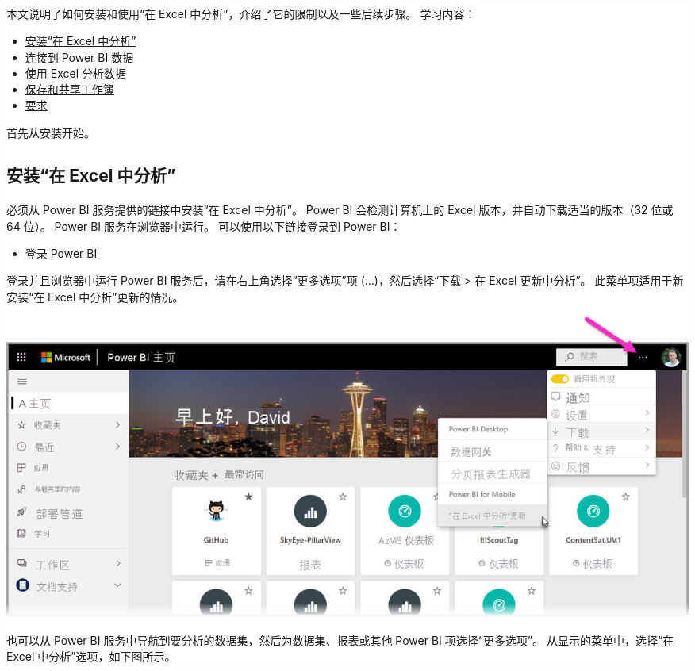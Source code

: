 本文说明了如何安装和使用“在 Excel 中分析”，介绍了它的限制以及一些后续步骤。 学习内容：

* [安装“在 Excel 中分析”](#install-analyze-in-excel)
* [连接到 Power BI 数据](#connect-to-power-bi-data)
* [使用 Excel 分析数据](#use-excel-to-analyze-the-data)
* [保存和共享工作簿](#saving-and-sharing-your-new-workbook)
* [要求](#requirements)

首先从安装开始。

## <a name="install-analyze-in-excel"></a>安装“在 Excel 中分析”

必须从 Power BI 服务提供的链接中安装“在 Excel 中分析”。 Power BI 会检测计算机上的 Excel 版本，并自动下载适当的版本（32 位或 64 位）。 Power BI 服务在浏览器中运行。 可以使用以下链接登录到 Power BI：

* [登录 Power BI](https://app.powerbi.com)

登录并且浏览器中运行 Power BI 服务后，请在右上角选择“更多选项”项 (...)，然后选择“下载 > 在 Excel 更新中分析”。 此菜单项适用于新安装“在 Excel 中分析”更新的情况。

![从 Power BI 主页中下载“在 Excel 中分析”](media/service-analyze-in-excel/analyze-excel-02.png)

也可以从 Power BI 服务中导航到要分析的数据集，然后为数据集、报表或其他 Power BI 项选择“更多选项”。 从显示的菜单中，选择“在 Excel 中分析”选项，如下图所示。
